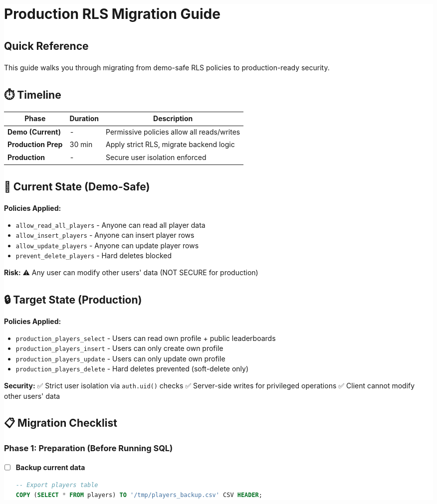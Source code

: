 # Production RLS Migration Guide

## Quick Reference

This guide walks you through migrating from demo-safe RLS policies to production-ready security.

## ⏱️ Timeline

| Phase | Duration | Description |
|-------|----------|-------------|
| **Demo (Current)** | - | Permissive policies allow all reads/writes |
| **Production Prep** | 30 min | Apply strict RLS, migrate backend logic |
| **Production** | - | Secure user isolation enforced |

## 🎯 Current State (Demo-Safe)

**Policies Applied:**
- `allow_read_all_players` - Anyone can read all player data
- `allow_insert_players` - Anyone can insert player rows
- `allow_update_players` - Anyone can update player rows
- `prevent_delete_players` - Hard deletes blocked

**Risk:**
⚠️ Any user can modify other users' data (NOT SECURE for production)

## 🔒 Target State (Production)

**Policies Applied:**
- `production_players_select` - Users can read own profile + public leaderboards
- `production_players_insert` - Users can only create own profile
- `production_players_update` - Users can only update own profile
- `production_players_delete` - Hard deletes prevented (soft-delete only)

**Security:**
✅ Strict user isolation via `auth.uid()` checks
✅ Server-side writes for privileged operations
✅ Client cannot modify other users' data

## 📋 Migration Checklist

### Phase 1: Preparation (Before Running SQL)

- [ ] **Backup current data**
  ```sql
  -- Export players table
  COPY (SELECT * FROM players) TO '/tmp/players_backup.csv' CSV HEADER;
  ```
